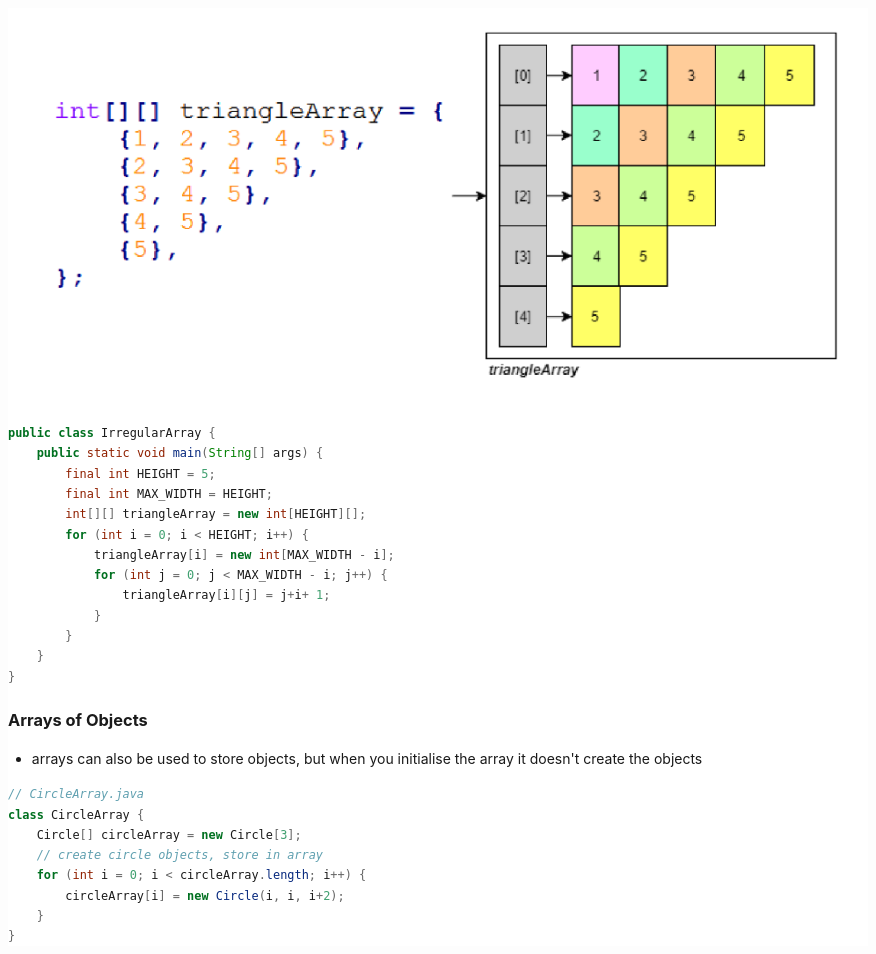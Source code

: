   ![triangle_array](img/triangle_array.png)

```java
public class IrregularArray {
    public static void main(String[] args) {
        final int HEIGHT = 5;
        final int MAX_WIDTH = HEIGHT;
        int[][] triangleArray = new int[HEIGHT][];
        for (int i = 0; i < HEIGHT; i++) {
            triangleArray[i] = new int[MAX_WIDTH - i];
            for (int j = 0; j < MAX_WIDTH - i; j++) {
                triangleArray[i][j] = j+i+ 1;
            }
        }
    }
}
```

### Arrays of Objects

- arrays can also be used to store objects, but when you initialise the array it
  doesn't create the objects

```java
// CircleArray.java
class CircleArray {
    Circle[] circleArray = new Circle[3];
    // create circle objects, store in array
    for (int i = 0; i < circleArray.length; i++) {
        circleArray[i] = new Circle(i, i, i+2);
    }
}
```


[TOC]: #